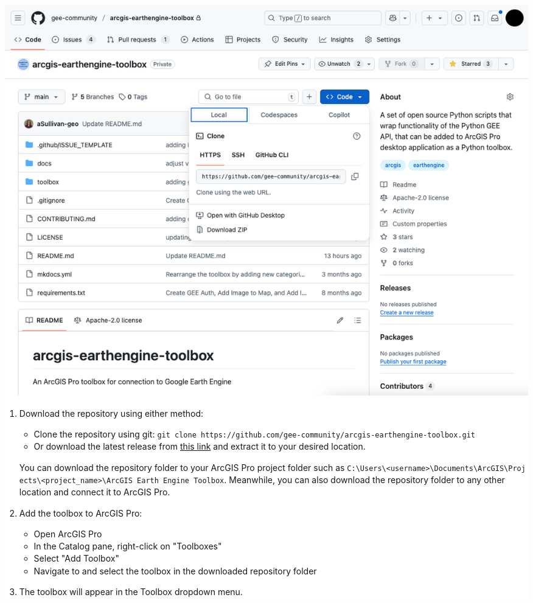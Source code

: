 ![Alt Text](images/DownloadToolbox.png)

1. Download the repository using either method:
   - Clone the repository using git: `git clone https://github.com/gee-community/arcgis-earthengine-toolbox.git`
   - Or download the latest release from [this link](https://github.com/gee-community/arcgis-earthengine-toolbox/releases/latest) and extract it to your desired location.

   You can download the repository folder to your ArcGIS Pro project folder such as `C:\Users\<username>\Documents\ArcGIS\Projects\<project_name>\ArcGIS Earth Engine Toolbox`. Meanwhile, you can also download the repository folder to any other location and connect it to ArcGIS Pro.

2. Add the toolbox to ArcGIS Pro:
   - Open ArcGIS Pro
   - In the Catalog pane, right-click on "Toolboxes"
   - Select "Add Toolbox"
   - Navigate to and select the toolbox in the downloaded repository folder

3. The toolbox will appear in the Toolbox dropdown menu.
